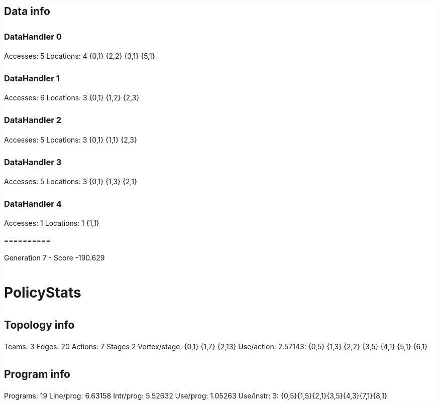 ## Data info

### DataHandler 0
Accesses:	5
Locations:	4
{0,1} {2,2} {3,1} {5,1} 

### DataHandler 1
Accesses:	6
Locations:	3
{0,1} {1,2} {2,3} 

### DataHandler 2
Accesses:	5
Locations:	3
{0,1} {1,1} {2,3} 

### DataHandler 3
Accesses:	5
Locations:	3
{0,1} {1,3} {2,1} 

### DataHandler 4
Accesses:	1
Locations:	1
{1,1} 


==========

Generation 7 - Score -190.629

# PolicyStats
## Topology info
Teams:		3
Edges:		20
Actions:	7
Stages		2
Vertex/stage:	{0,1} {1,7} {2,13} 
Use/action:	2.57143: {0,5} {1,3} {2,2} {3,5} {4,1} {5,1} {6,1} 

## Program info
Programs:	19
Line/prog:	6.63158
Intr/prog:	5.52632
Use/prog:	1.05263
Use/instr:	3: {0,5}{1,5}{2,1}{3,5}{4,3}{7,1}{8,1}
